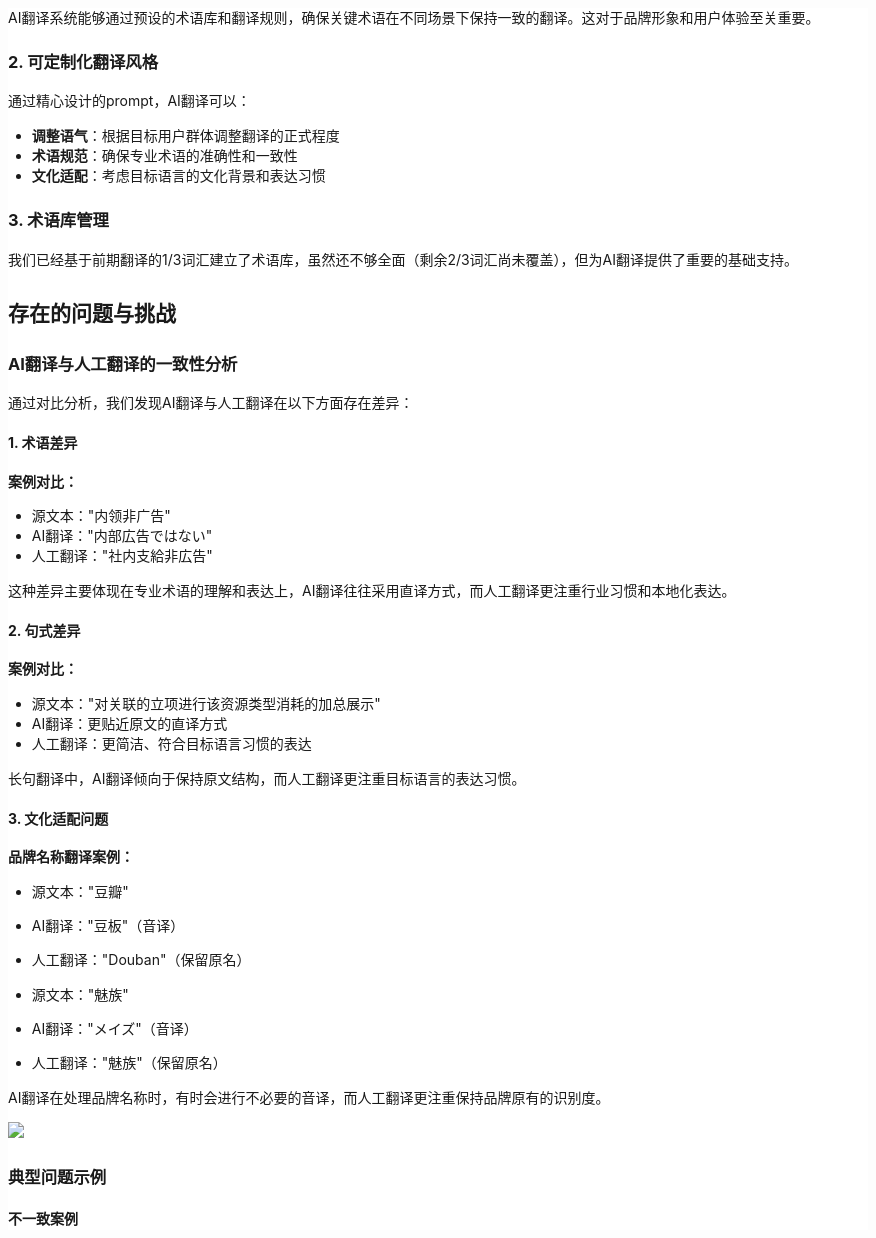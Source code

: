 AI翻译系统能够通过预设的术语库和翻译规则，确保关键术语在不同场景下保持一致的翻译。这对于品牌形象和用户体验至关重要。

### 2. 可定制化翻译风格

通过精心设计的prompt，AI翻译可以：
- **调整语气**：根据目标用户群体调整翻译的正式程度
- **术语规范**：确保专业术语的准确性和一致性
- **文化适配**：考虑目标语言的文化背景和表达习惯

### 3. 术语库管理

我们已经基于前期翻译的1/3词汇建立了术语库，虽然还不够全面（剩余2/3词汇尚未覆盖），但为AI翻译提供了重要的基础支持。

## 存在的问题与挑战

### AI翻译与人工翻译的一致性分析

通过对比分析，我们发现AI翻译与人工翻译在以下方面存在差异：

#### 1. 术语差异

**案例对比：**
- 源文本："内领非广告"
- AI翻译："内部広告ではない"
- 人工翻译："社内支給非広告"

这种差异主要体现在专业术语的理解和表达上，AI翻译往往采用直译方式，而人工翻译更注重行业习惯和本地化表达。

#### 2. 句式差异

**案例对比：**
- 源文本："对关联的立项进行该资源类型消耗的加总展示"
- AI翻译：更贴近原文的直译方式
- 人工翻译：更简洁、符合目标语言习惯的表达

长句翻译中，AI翻译倾向于保持原文结构，而人工翻译更注重目标语言的表达习惯。

#### 3. 文化适配问题

**品牌名称翻译案例：**
- 源文本："豆瓣"
- AI翻译："豆板"（音译）
- 人工翻译："Douban"（保留原名）

- 源文本："魅族"
- AI翻译："メイズ"（音译）
- 人工翻译："魅族"（保留原名）

AI翻译在处理品牌名称时，有时会进行不必要的音译，而人工翻译更注重保持品牌原有的识别度。

![](https://images-service-1251417320.cos.ap-guangzhou.myqcloud.com/images/202508181556738.png)
### 典型问题示例

#### 不一致案例
